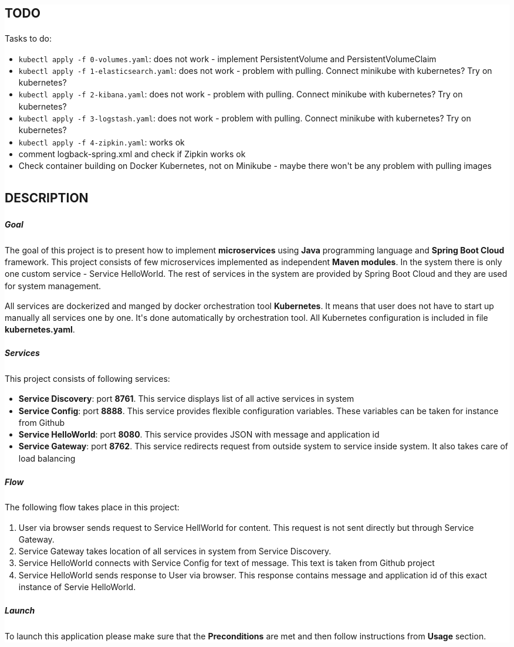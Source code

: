 
TODO
----

Tasks to do:
* `kubectl apply -f 0-volumes.yaml`: does not work - implement PersistentVolume and PersistentVolumeClaim
* `kubectl apply -f 1-elasticsearch.yaml`: does not work - problem with pulling. Connect minikube with kubernetes? Try on kubernetes?
* `kubectl apply -f 2-kibana.yaml`: does not work - problem with pulling. Connect minikube with kubernetes? Try on kubernetes?
* `kubectl apply -f 3-logstash.yaml`: does not work - problem with pulling. Connect minikube with kubernetes? Try on kubernetes?
* `kubectl apply -f 4-zipkin.yaml`: works ok
* comment logback-spring.xml and check if Zipkin works ok
* Check container building on Docker Kubernetes, not on Minikube - maybe there won't be any problem with pulling images


DESCRIPTION
-----------

##### Goal
The goal of this project is to present how to implement **microservices** using **Java** programming language and **Spring Boot Cloud** framework. This project consists of few microservices implemented as independent **Maven modules**. In the system there is only one custom service - Service HelloWorld. The rest of services in the system are provided by Spring Boot Cloud and they are used for system management.

All services are dockerized and manged by docker orchestration tool **Kubernetes**. It means that user does not have to start up manually all services one by one. It's done automatically by orchestration tool. All Kubernetes configuration is included in file **kubernetes.yaml**.

##### Services
This project consists of following services:
* **Service Discovery**: port **8761**. This service displays list of all active services in system
* **Service Config**: port **8888**. This service provides flexible configuration variables. These variables can be taken for instance from Github
* **Service HelloWorld**: port **8080**. This service provides JSON with message and application id
* **Service Gateway**: port **8762**. This service redirects request from outside system to service inside system. It also takes care of load balancing

##### Flow
The following flow takes place in this project:
1. User via browser sends request to Service HellWorld for content. This request is not sent directly but through Service Gateway. 
1. Service Gateway takes location of all services in system from Service Discovery.
1. Service HelloWorld connects with Service Config for text of message. This text is taken from Github project
1. Service HelloWorld sends response to User via browser. This response contains message and application id of this exact instance of Servie HelloWorld. 

##### Launch
To launch this application please make sure that the **Preconditions** are met and then follow instructions from **Usage** section.
